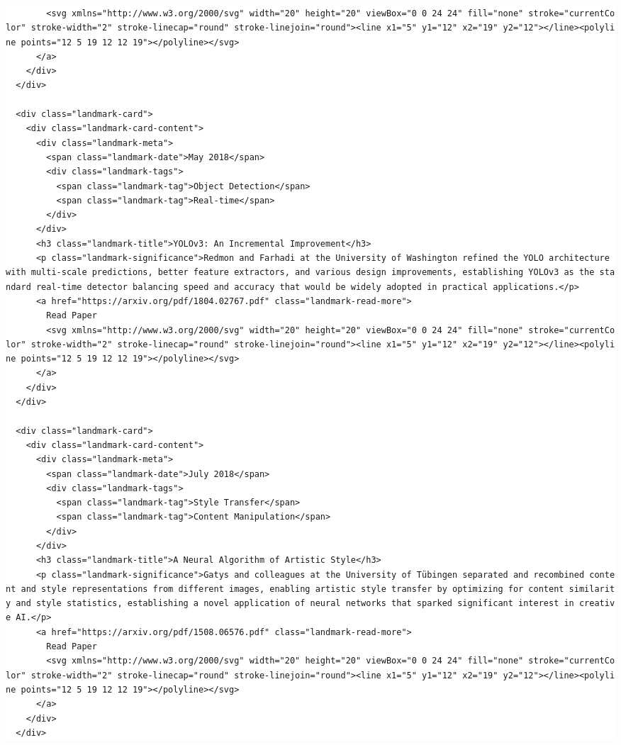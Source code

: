             <svg xmlns="http://www.w3.org/2000/svg" width="20" height="20" viewBox="0 0 24 24" fill="none" stroke="currentColor" stroke-width="2" stroke-linecap="round" stroke-linejoin="round"><line x1="5" y1="12" x2="19" y2="12"></line><polyline points="12 5 19 12 12 19"></polyline></svg>
          </a>
        </div>
      </div>

      <div class="landmark-card">
        <div class="landmark-card-content">
          <div class="landmark-meta">
            <span class="landmark-date">May 2018</span>
            <div class="landmark-tags">
              <span class="landmark-tag">Object Detection</span>
              <span class="landmark-tag">Real-time</span>
            </div>
          </div>
          <h3 class="landmark-title">YOLOv3: An Incremental Improvement</h3>
          <p class="landmark-significance">Redmon and Farhadi at the University of Washington refined the YOLO architecture with multi-scale predictions, better feature extractors, and various design improvements, establishing YOLOv3 as the standard real-time detector balancing speed and accuracy that would be widely adopted in practical applications.</p>
          <a href="https://arxiv.org/pdf/1804.02767.pdf" class="landmark-read-more">
            Read Paper
            <svg xmlns="http://www.w3.org/2000/svg" width="20" height="20" viewBox="0 0 24 24" fill="none" stroke="currentColor" stroke-width="2" stroke-linecap="round" stroke-linejoin="round"><line x1="5" y1="12" x2="19" y2="12"></line><polyline points="12 5 19 12 12 19"></polyline></svg>
          </a>
        </div>
      </div>

      <div class="landmark-card">
        <div class="landmark-card-content">
          <div class="landmark-meta">
            <span class="landmark-date">July 2018</span>
            <div class="landmark-tags">
              <span class="landmark-tag">Style Transfer</span>
              <span class="landmark-tag">Content Manipulation</span>
            </div>
          </div>
          <h3 class="landmark-title">A Neural Algorithm of Artistic Style</h3>
          <p class="landmark-significance">Gatys and colleagues at the University of Tübingen separated and recombined content and style representations from different images, enabling artistic style transfer by optimizing for content similarity and style statistics, establishing a novel application of neural networks that sparked significant interest in creative AI.</p>
          <a href="https://arxiv.org/pdf/1508.06576.pdf" class="landmark-read-more">
            Read Paper
            <svg xmlns="http://www.w3.org/2000/svg" width="20" height="20" viewBox="0 0 24 24" fill="none" stroke="currentColor" stroke-width="2" stroke-linecap="round" stroke-linejoin="round"><line x1="5" y1="12" x2="19" y2="12"></line><polyline points="12 5 19 12 12 19"></polyline></svg>
          </a>
        </div>
      </div>
